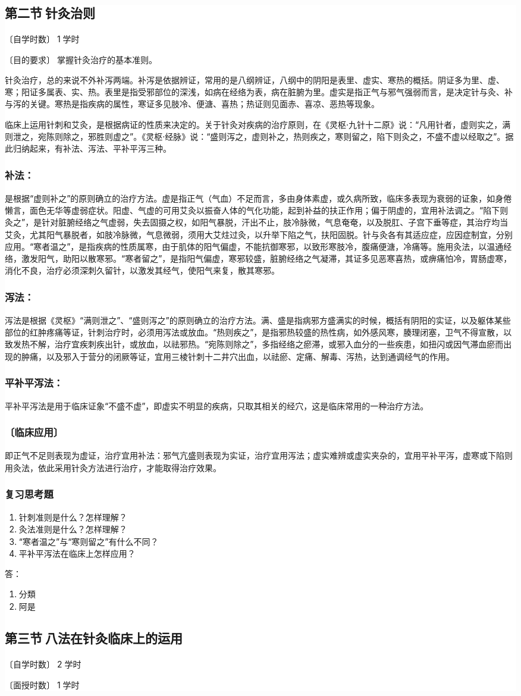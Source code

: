 

## 第二节  针灸治则

〔自学时数〕    1 学时

〔目的要求〕
  	掌握针灸治疗的基本准则。

针灸治疗，总的来说不外补泻两端。补泻是依据辨证，常用的是八纲辨证，八纲中的阴阳是表里、虚实、寒热的概括。阴证多为里、虚、寒；阳证多属表、实、热。表里是指受邪部位的深浅，如病在经络为表，病在脏腑为里。虚实是指正气与邪气强弱而言，是决定针与灸、补与泻的关键。寒热是指疾病的属性，寒证多见肢冷、便溏、喜热；热证则见面赤、喜凉、恶热等现象。

临床上运用针刺和艾灸，是根据病证的性质来决定的。关于针灸对疾病的治疗原则，在《灵枢·九针十二原》说：“凡用针者，虚则实之，满则泄之，宛陈则除之，邪胜则虚之”。《灵枢·经脉》说：“盛则泻之，虚则补之，热则疾之，寒则留之，陷下则灸之，不盛不虚以经取之”。据此归纳起来，有补法、泻法、平补平泻三种。

### 补法：

是根据“虚则补之”的原则确立的治疗方法。虚是指正气（气血）不足而言，多由身体素虚，或久病所致，临床多表现为衰弱的证象，如身倦懒言，面色无华等虚弱症状。阳虚、气虚的可用艾灸以振奋人体的气化功能，起到补益的扶正作用；偏于阴虚的，宜用补法调之。“陷下则灸之”，是针对脏腑经络之气虚弱，失去固摄之权，如阳气暴脱，汗出不止，肢冷脉微，气息奄奄，以及脱肛、子宫下垂等症，其治疗均当艾灸，尤其阳气暴脱者，如肢冷脉微，气息微弱，须用大艾炷过灸，以升举下陷之气，扶阳固脱。针与灸各有其适应症，应因症制宜，分别应用。“寒者温之”，是指疾病的性质属寒，由于肌体的阳气偏虚，不能抗御寒邪，以致形寒肢冷，腹痛便溏，冷痛等。施用灸法，以温通经络，激发阳气，助阳以散寒邪。“寒者留之”，是指阳气偏虚，寒邪较盛，脏腑经络之气凝滞，其证多见恶寒喜热，或痹痛怕冷，胃肠虚寒，消化不良，治疗必须深刺久留针，以激发其经气，使阳气来复，散其寒邪。

### 泻法：

泻法是根据《灵枢》“满则泄之”、“盛则泻之”的原则确立的治疗方法。满、盛是指病邪方盛满实的时候，概括有阴阳的实证，以及躯体某些部位的红肿疼痛等证，针刺治疗时，必须用泻法或放血。“热则疾之”，是指邪热较盛的热性病，如外感风寒，腠理闭塞，卫气不得宣散，以致发热不解，治疗宜疾刺疾出针，或放血，以祛邪热。“宛陈则除之”，多指经络之瘀滞，或邪入血分的一些疾患，如扭闪或因气滞血瘀而出现的肿痛，以及邪入于营分的闭厥等证，宜用三棱针刺十二井穴出血，以祛瘀、定痛、解毒、泻热，达到通调经气的作用。

### 平补平泻法：

平补平泻法是用于临床证象“不盛不虚”，即虚实不明显的疾病，只取其相关的经穴，这是临床常用的一种治疗方法。

### 〔临床应用〕

即正气不足则表现为虚证，治疗宜用补法：邪气亢盛则表现为实证，治疗宜用泻法；虚实难辨或虚实夹杂的，宜用平补平泻，虚寒或下陷则用灸法，依此采用针灸方法进行治疗，才能取得治疗效果。

### 复习思考題

1. 针刺准则是什么？怎样理解？
2. 灸法准则是什么？怎样理解？
3. “寒者温之”与“寒则留之”有什么不同？
4. 平补平泻法在临床上怎样应用？

答：

1. 分類
2. 阿是



## 第三节  八法在针灸临床上的运用

〔自学时数〕    2 学时

〔面授时数〕    1 学时
